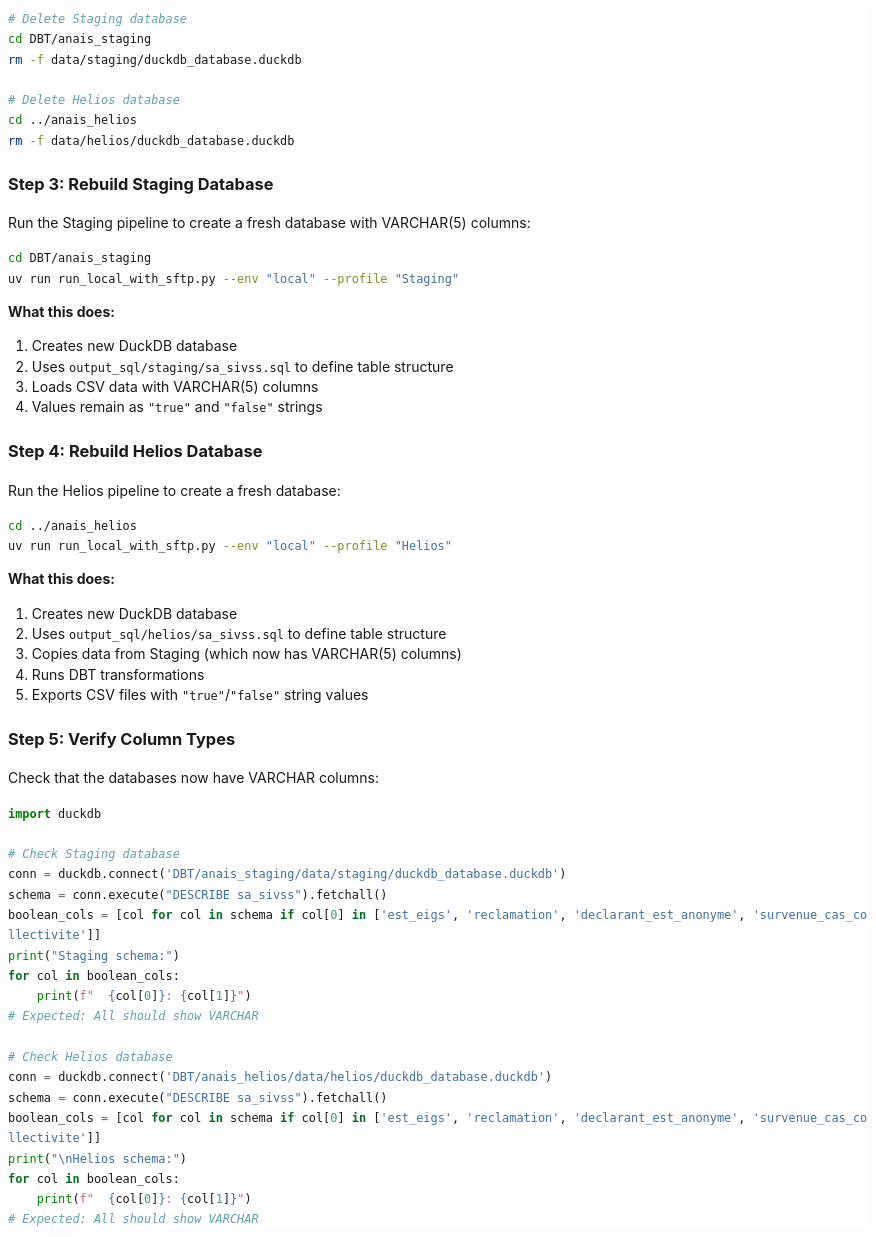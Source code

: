 ```bash
# Delete Staging database
cd DBT/anais_staging
rm -f data/staging/duckdb_database.duckdb

# Delete Helios database
cd ../anais_helios
rm -f data/helios/duckdb_database.duckdb
```

### Step 3: Rebuild Staging Database

Run the Staging pipeline to create a fresh database with VARCHAR(5) columns:

```bash
cd DBT/anais_staging
uv run run_local_with_sftp.py --env "local" --profile "Staging"
```

**What this does:**
1. Creates new DuckDB database
2. Uses `output_sql/staging/sa_sivss.sql` to define table structure
3. Loads CSV data with VARCHAR(5) columns
4. Values remain as `"true"` and `"false"` strings

### Step 4: Rebuild Helios Database

Run the Helios pipeline to create a fresh database:

```bash
cd ../anais_helios
uv run run_local_with_sftp.py --env "local" --profile "Helios"
```

**What this does:**
1. Creates new DuckDB database
2. Uses `output_sql/helios/sa_sivss.sql` to define table structure
3. Copies data from Staging (which now has VARCHAR(5) columns)
4. Runs DBT transformations
5. Exports CSV files with `"true"`/`"false"` string values

### Step 5: Verify Column Types

Check that the databases now have VARCHAR columns:

```python
import duckdb

# Check Staging database
conn = duckdb.connect('DBT/anais_staging/data/staging/duckdb_database.duckdb')
schema = conn.execute("DESCRIBE sa_sivss").fetchall()
boolean_cols = [col for col in schema if col[0] in ['est_eigs', 'reclamation', 'declarant_est_anonyme', 'survenue_cas_collectivite']]
print("Staging schema:")
for col in boolean_cols:
    print(f"  {col[0]}: {col[1]}")
# Expected: All should show VARCHAR

# Check Helios database
conn = duckdb.connect('DBT/anais_helios/data/helios/duckdb_database.duckdb')
schema = conn.execute("DESCRIBE sa_sivss").fetchall()
boolean_cols = [col for col in schema if col[0] in ['est_eigs', 'reclamation', 'declarant_est_anonyme', 'survenue_cas_collectivite']]
print("\nHelios schema:")
for col in boolean_cols:
    print(f"  {col[0]}: {col[1]}")
# Expected: All should show VARCHAR
```